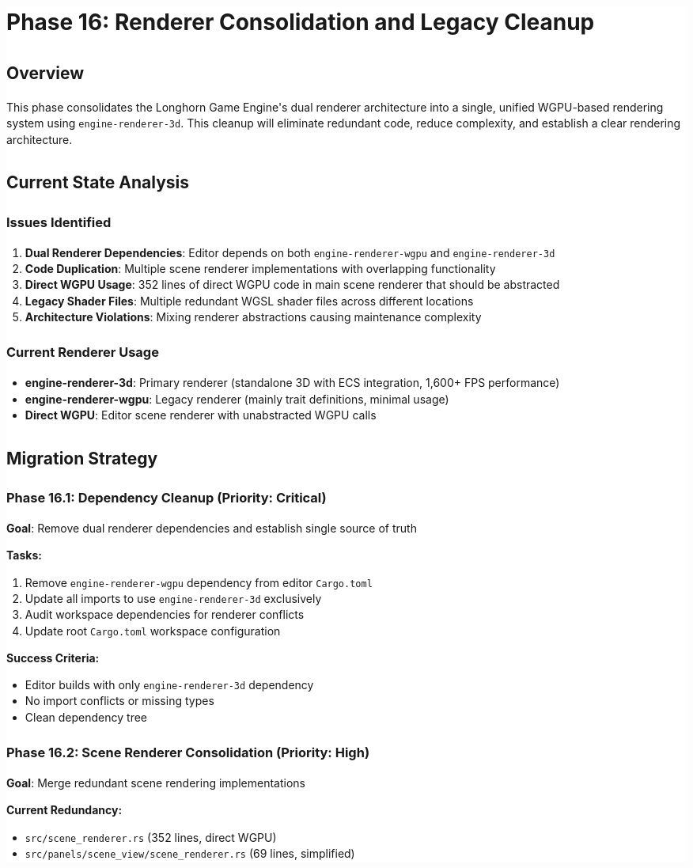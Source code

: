 # Phase 16: Renderer Consolidation and Legacy Cleanup

## Overview
This phase consolidates the Longhorn Game Engine's dual renderer architecture into a single, unified WGPU-based rendering system using `engine-renderer-3d`. This cleanup will eliminate redundant code, reduce complexity, and establish a clear rendering architecture.

## Current State Analysis

### Issues Identified
1. **Dual Renderer Dependencies**: Editor depends on both `engine-renderer-wgpu` and `engine-renderer-3d`
2. **Code Duplication**: Multiple scene renderer implementations with overlapping functionality
3. **Direct WGPU Usage**: 352 lines of direct WGPU code in main scene renderer that should be abstracted
4. **Legacy Shader Files**: Multiple redundant WGSL shader files across different locations
5. **Architecture Violations**: Mixing renderer abstractions causing maintenance complexity

### Current Renderer Usage
- **engine-renderer-3d**: Primary renderer (standalone 3D with ECS integration, 1,600+ FPS performance)
- **engine-renderer-wgpu**: Legacy renderer (mainly trait definitions, minimal usage)
- **Direct WGPU**: Editor scene renderer with unabstracted WGPU calls

## Migration Strategy

### Phase 16.1: Dependency Cleanup (Priority: Critical)
**Goal**: Remove dual renderer dependencies and establish single source of truth

**Tasks:**
1. Remove `engine-renderer-wgpu` dependency from editor `Cargo.toml`
2. Update all imports to use `engine-renderer-3d` exclusively
3. Audit workspace dependencies for renderer conflicts
4. Update root `Cargo.toml` workspace configuration

**Success Criteria:**
- Editor builds with only `engine-renderer-3d` dependency
- No import conflicts or missing types
- Clean dependency tree

### Phase 16.2: Scene Renderer Consolidation (Priority: High)
**Goal**: Merge redundant scene rendering implementations

**Current Redundancy:**
- `src/scene_renderer.rs` (352 lines, direct WGPU)
- `src/panels/scene_view/scene_renderer.rs` (69 lines, simplified)
